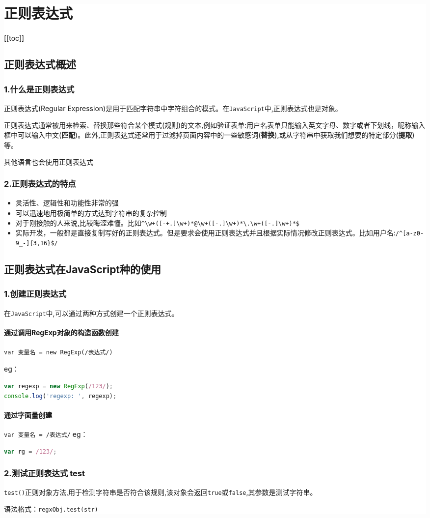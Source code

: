 # 正则表达式

[[toc]]

## 正则表达式概述

### 1.什么是正则表达式

正则表达式(Regular Expression)是用于匹配字符串中字符组合的模式。在`JavaScript`中,正则表达式也是对象。

正则表达式通常被用来检索、替换那些符合某个模式(规则)的文本,例如验证表单:用户名表单只能输入英文字母、数字或者下划线，昵称输入框中可以输入中文(**匹配**)。此外,正则表达式还常用于过滤掉页面内容中的一些敏感词(**替换**),或从字符串中获取我们想要的特定部分(**提取**)等。

其他语言也会使用正则表达式


### 2.正则表达式的特点

- 灵活性、逻辑性和功能性非常的强
- 可以迅速地用极简单的方式达到字符串的复杂控制
- 对于刚接触的人来说,比较晦涩难懂。比如`^\w+([-+.]\w+)*@\w+([-.]\w+)*\.\w+([-.]\w+)*$`
- 实际开发，一般都是直接复制写好的正则表达式。但是要求会使用正则表达式并且根据实际情况修改正则表达式。比如用户名:`/^[a-z0-9_-]{3,16}$/`


## 正则表达式在JavaScript种的使用

### 1.创建正则表达式

在`JavaScript`中,可以通过两种方式创建一个正则表达式。

#### 通过调用RegExp对象的构造函数创建

`var 变量名 = new RegExp(/表达式/)`

eg：
```js
var regexp = new RegExp(/123/);
console.log('regexp: ', regexp);
```

#### 通过字面量创建

`var 变量名 = /表达式/`
eg：
```js
var rg = /123/;
```

### 2.测试正则表达式 test

`test()`正则对象方法,用于检测字符串是否符合该规则,该对象会返回`true`或`false`,其参数是测试字符串。

语法格式：`regxObj.test(str)`
